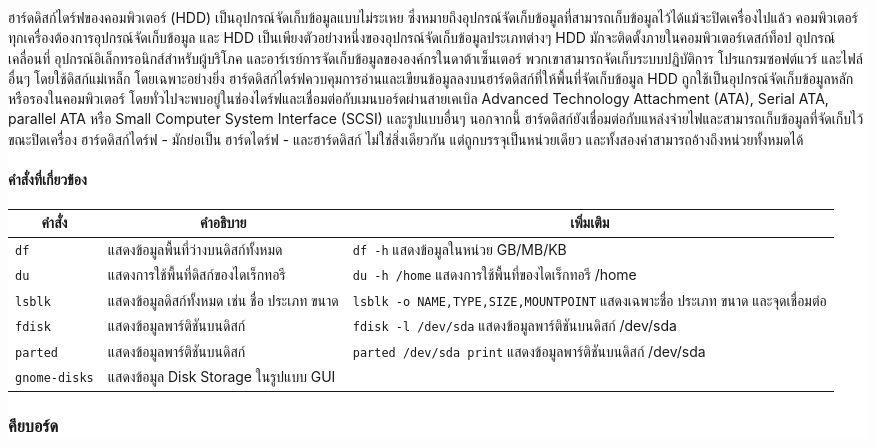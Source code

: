 ฮาร์ดดิสก์ไดร์ฟของคอมพิวเตอร์ (HDD) เป็นอุปกรณ์จัดเก็บข้อมูลแบบไม่ระเหย ซึ่งหมายถึงอุปกรณ์จัดเก็บข้อมูลที่สามารถเก็บข้อมูลไว้ได้แม้จะปิดเครื่องไปแล้ว คอมพิวเตอร์ทุกเครื่องต้องการอุปกรณ์จัดเก็บข้อมูล และ HDD เป็นเพียงตัวอย่างหนึ่งของอุปกรณ์จัดเก็บข้อมูลประเภทต่างๆ
HDD มักจะติดตั้งภายในคอมพิวเตอร์เดสก์ท็อป อุปกรณ์เคลื่อนที่ อุปกรณ์อิเล็กทรอนิกส์สำหรับผู้บริโภค และอาร์เรย์การจัดเก็บข้อมูลขององค์กรในดาต้าเซ็นเตอร์ พวกเขาสามารถจัดเก็บระบบปฏิบัติการ โปรแกรมซอฟต์แวร์ และไฟล์อื่นๆ โดยใช้ดิสก์แม่เหล็ก
โดยเฉพาะอย่างยิ่ง ฮาร์ดดิสก์ไดร์ฟควบคุมการอ่านและเขียนข้อมูลลงบนฮาร์ดดิสก์ที่ให้พื้นที่จัดเก็บข้อมูล HDD ถูกใช้เป็นอุปกรณ์จัดเก็บข้อมูลหลักหรือรองในคอมพิวเตอร์ โดยทั่วไปจะพบอยู่ในช่องไดร์ฟและเชื่อมต่อกับเมนบอร์ดผ่านสายเคเบิล Advanced Technology Attachment (ATA), Serial ATA, parallel ATA หรือ Small Computer System Interface (SCSI) และรูปแบบอื่นๆ นอกจากนี้ ฮาร์ดดิสก์ยังเชื่อมต่อกับแหล่งจ่ายไฟและสามารถเก็บข้อมูลที่จัดเก็บไว้ขณะปิดเครื่อง
ฮาร์ดดิสก์ไดร์ฟ - มักย่อเป็น ฮาร์ดไดร์ฟ - และฮาร์ดดิสก์ ไม่ใช่สิ่งเดียวกัน แต่ถูกบรรจุเป็นหน่วยเดียว และทั้งสองคำสามารถอ้างถึงหน่วยทั้งหมดได้

#### คำสั่งที่เกี่ยวข้อง
| คำสั่ง | คำอธิบาย | เพิ่มเติม |
|---|---|---|
| `df` | แสดงข้อมูลพื้นที่ว่างบนดิสก์ทั้งหมด | `df -h` แสดงข้อมูลในหน่วย GB/MB/KB |
| `du` | แสดงการใช้พื้นที่ดิสก์ของไดเร็กทอรี | `du -h /home` แสดงการใช้พื้นที่ของไดเร็กทอรี /home |
| `lsblk` | แสดงข้อมูลดิสก์ทั้งหมด เช่น ชื่อ ประเภท ขนาด | `lsblk -o NAME,TYPE,SIZE,MOUNTPOINT` แสดงเฉพาะชื่อ ประเภท ขนาด และจุดเชื่อมต่อ |
| `fdisk` | แสดงข้อมูลพาร์ติชันบนดิสก์ | `fdisk -l /dev/sda` แสดงข้อมูลพาร์ติชันบนดิสก์ /dev/sda |
| `parted` | แสดงข้อมูลพาร์ติชันบนดิสก์ | `parted /dev/sda print` แสดงข้อมูลพาร์ติชันบนดิสก์ /dev/sda |
| `gnome-disks` | แสดงข้อมูล Disk Storage ในรูปแบบ GUI | |





### คียบอร์ด